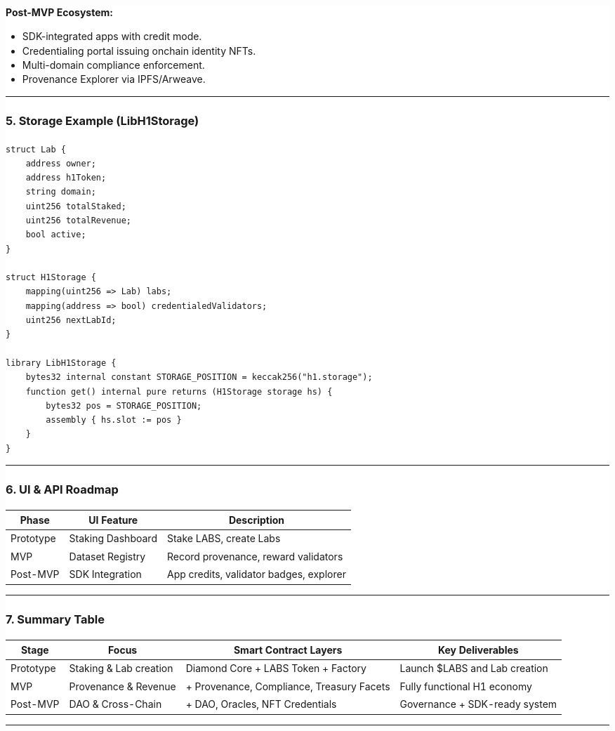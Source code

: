 **Post-MVP Ecosystem:**
- SDK-integrated apps with credit mode.
- Credentialing portal issuing onchain identity NFTs.
- Multi-domain compliance enforcement.
- Provenance Explorer via IPFS/Arweave.

---

### **5. Storage Example (LibH1Storage)**
```solidity
struct Lab {
    address owner;
    address h1Token;
    string domain;
    uint256 totalStaked;
    uint256 totalRevenue;
    bool active;
}

struct H1Storage {
    mapping(uint256 => Lab) labs;
    mapping(address => bool) credentialedValidators;
    uint256 nextLabId;
}

library LibH1Storage {
    bytes32 internal constant STORAGE_POSITION = keccak256("h1.storage");
    function get() internal pure returns (H1Storage storage hs) {
        bytes32 pos = STORAGE_POSITION;
        assembly { hs.slot := pos }
    }
}
```

---

### **6. UI & API Roadmap**
| Phase | UI Feature | Description |
|--------|-------------|-------------|
| Prototype | Staking Dashboard | Stake LABS, create Labs |
| MVP | Dataset Registry | Record provenance, reward validators |
| Post-MVP | SDK Integration | App credits, validator badges, explorer |

---

### **7. Summary Table**
| Stage | Focus | Smart Contract Layers | Key Deliverables |
|--------|--------|------------------------|------------------|
| Prototype | Staking & Lab creation | Diamond Core + LABS Token + Factory | Launch $LABS and Lab creation |
| MVP | Provenance & Revenue | + Provenance, Compliance, Treasury Facets | Fully functional H1 economy |
| Post-MVP | DAO & Cross-Chain | + DAO, Oracles, NFT Credentials | Governance + SDK-ready system |

---